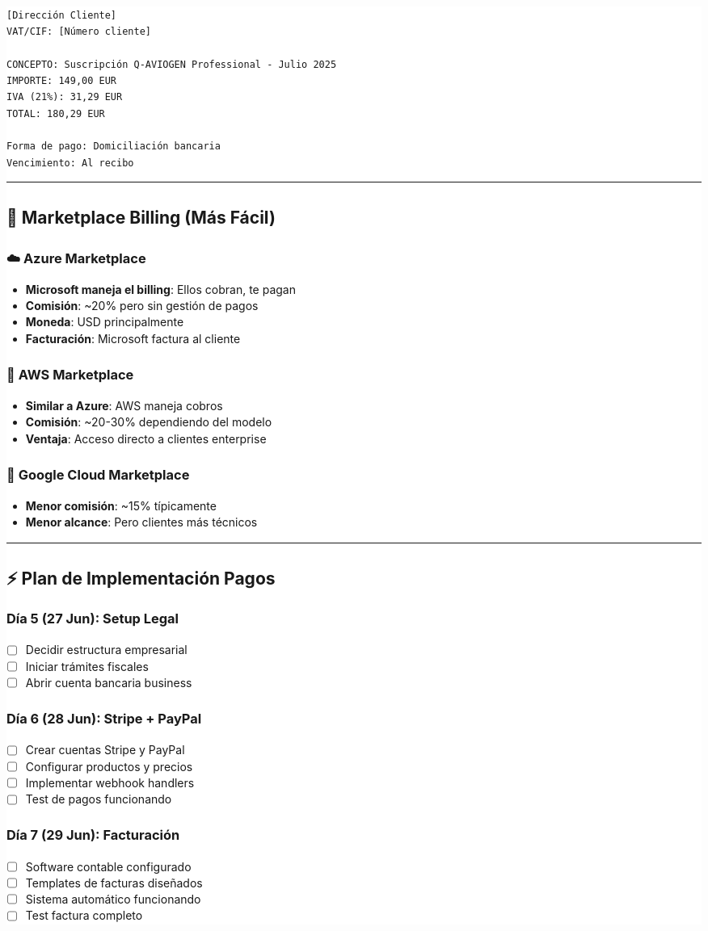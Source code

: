 ```
[Dirección Cliente]
VAT/CIF: [Número cliente]

CONCEPTO: Suscripción Q-AVIOGEN Professional - Julio 2025
IMPORTE: 149,00 EUR
IVA (21%): 31,29 EUR
TOTAL: 180,29 EUR

Forma de pago: Domiciliación bancaria
Vencimiento: Al recibo
```

---

## 🚀 Marketplace Billing (Más Fácil)

### ☁️ **Azure Marketplace**
- **Microsoft maneja el billing**: Ellos cobran, te pagan
- **Comisión**: ~20% pero sin gestión de pagos
- **Moneda**: USD principalmente
- **Facturación**: Microsoft factura al cliente

### 🔶 **AWS Marketplace**  
- **Similar a Azure**: AWS maneja cobros
- **Comisión**: ~20-30% dependiendo del modelo
- **Ventaja**: Acceso directo a clientes enterprise

### 🔵 **Google Cloud Marketplace**
- **Menor comisión**: ~15% típicamente  
- **Menor alcance**: Pero clientes más técnicos

---

## ⚡ Plan de Implementación Pagos

### **Día 5 (27 Jun): Setup Legal**
- [ ] Decidir estructura empresarial
- [ ] Iniciar trámites fiscales
- [ ] Abrir cuenta bancaria business

### **Día 6 (28 Jun): Stripe + PayPal**
- [ ] Crear cuentas Stripe y PayPal
- [ ] Configurar productos y precios
- [ ] Implementar webhook handlers
- [ ] Test de pagos funcionando

### **Día 7 (29 Jun): Facturación**
- [ ] Software contable configurado
- [ ] Templates de facturas diseñados
- [ ] Sistema automático funcionando
- [ ] Test factura completo
